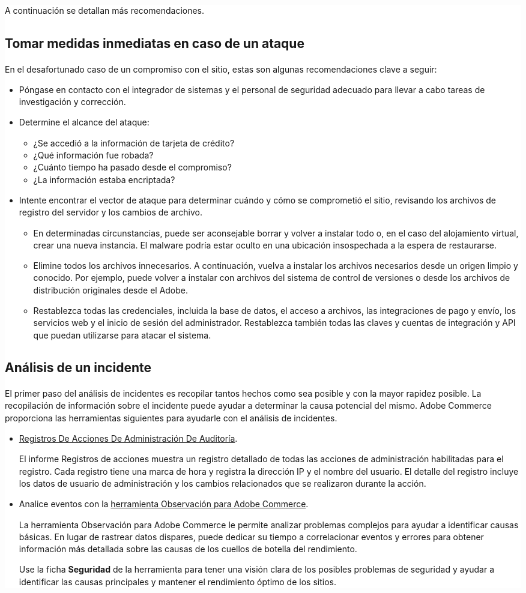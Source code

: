 A continuación se detallan más recomendaciones.

## Tomar medidas inmediatas en caso de un ataque

En el desafortunado caso de un compromiso con el sitio, estas son algunas recomendaciones clave a seguir:

- Póngase en contacto con el integrador de sistemas y el personal de seguridad adecuado para llevar a cabo tareas de investigación y corrección.

- Determine el alcance del ataque:
   - ¿Se accedió a la información de tarjeta de crédito?
   - ¿Qué información fue robada?
   - ¿Cuánto tiempo ha pasado desde el compromiso?
   - ¿La información estaba encriptada?

- Intente encontrar el vector de ataque para determinar cuándo y cómo se comprometió el sitio, revisando los archivos de registro del servidor y los cambios de archivo.

   - En determinadas circunstancias, puede ser aconsejable borrar y volver a instalar todo o, en el caso del alojamiento virtual, crear una nueva instancia. El malware podría estar oculto en una ubicación insospechada a la espera de restaurarse.

   - Elimine todos los archivos innecesarios. A continuación, vuelva a instalar los archivos necesarios desde un origen limpio y conocido. Por ejemplo, puede volver a instalar con archivos del sistema de control de versiones o desde los archivos de distribución originales desde el Adobe.

   - Restablezca todas las credenciales, incluida la base de datos, el acceso a archivos, las integraciones de pago y envío, los servicios web y el inicio de sesión del administrador. Restablezca también todas las claves y cuentas de integración y API que puedan utilizarse para atacar el sistema.

## Análisis de un incidente

El primer paso del análisis de incidentes es recopilar tantos hechos como sea posible y con la mayor rapidez posible. La recopilación de información sobre el incidente puede ayudar a determinar la causa potencial del mismo. Adobe Commerce proporciona las herramientas siguientes para ayudarle con el análisis de incidentes.

- [Registros De Acciones De Administración De Auditoría](https://experienceleague.adobe.com/docs/commerce-admin/systems/action-logs/action-log-report.html?lang=es).

  El informe Registros de acciones muestra un registro detallado de todas las acciones de administración habilitadas para el registro. Cada registro tiene una marca de hora y registra la dirección IP y el nombre del usuario. El detalle del registro incluye los datos de usuario de administración y los cambios relacionados que se realizaron durante la acción.

- Analice eventos con la [herramienta Observación para Adobe Commerce](../../../tools/observation-for-adobe-commerce/intro.md).

  La herramienta Observación para Adobe Commerce le permite analizar problemas complejos para ayudar a identificar causas básicas. En lugar de rastrear datos dispares, puede dedicar su tiempo a correlacionar eventos y errores para obtener información más detallada sobre las causas de los cuellos de botella del rendimiento.

  Use la ficha **Seguridad** de la herramienta para tener una visión clara de los posibles problemas de seguridad y ayudar a identificar las causas principales y mantener el rendimiento óptimo de los sitios.
